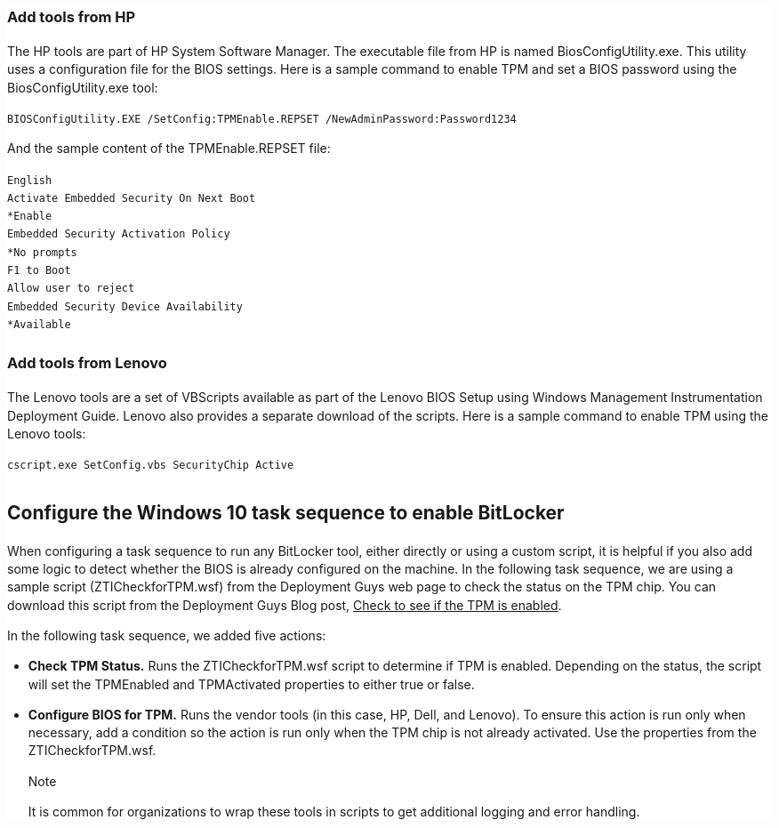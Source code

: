 ### Add tools from HP

The HP tools are part of HP System Software Manager. The executable file from HP is named BiosConfigUtility.exe. This utility uses a configuration file for the BIOS settings. Here is a sample command to enable TPM and set a BIOS password using the BiosConfigUtility.exe tool:

```dos
BIOSConfigUtility.EXE /SetConfig:TPMEnable.REPSET /NewAdminPassword:Password1234
```

And the sample content of the TPMEnable.REPSET file:

```txt
English
Activate Embedded Security On Next Boot
*Enable
Embedded Security Activation Policy
*No prompts
F1 to Boot
Allow user to reject
Embedded Security Device Availability
*Available
```

### Add tools from Lenovo

The Lenovo tools are a set of VBScripts available as part of the Lenovo BIOS Setup using Windows Management Instrumentation Deployment Guide. Lenovo also provides a separate download of the scripts. Here is a sample command to enable TPM using the Lenovo tools:

```dos
cscript.exe SetConfig.vbs SecurityChip Active
```

## Configure the Windows 10 task sequence to enable BitLocker

When configuring a task sequence to run any BitLocker tool, either directly or using a custom script, it is helpful if you also add some logic to detect whether the BIOS is already configured on the machine. In the following task sequence, we are using a sample script (ZTICheckforTPM.wsf) from the Deployment Guys web page to check the status on the TPM chip. You can download this script from the Deployment Guys Blog post, [Check to see if the TPM is enabled](https://go.microsoft.com/fwlink/p/?LinkId=619549).

In the following task sequence, we added five actions:

- **Check TPM Status.** Runs the ZTICheckforTPM.wsf script to determine if TPM is enabled. Depending on the status, the script will set the TPMEnabled and TPMActivated properties to either true or false.
- **Configure BIOS for TPM.** Runs the vendor tools (in this case, HP, Dell, and Lenovo). To ensure this action is run only when necessary, add a condition so the action is run only when the TPM chip is not already activated. Use the properties from the ZTICheckforTPM.wsf.

    > [!NOTE]
    > It is common for organizations to wrap these tools in scripts to get additional logging and error handling.
